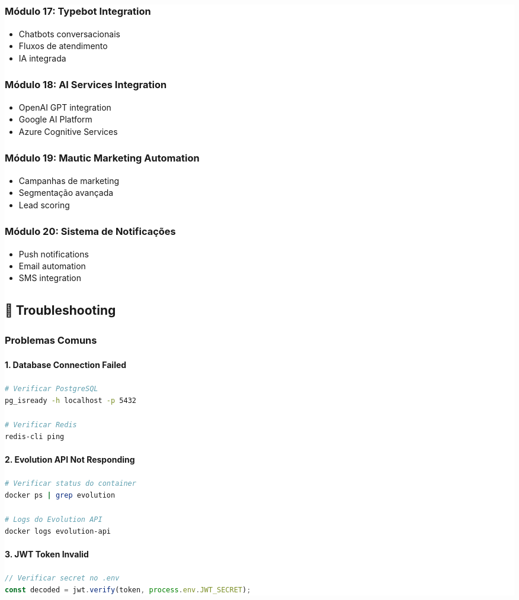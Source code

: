 ### **Módulo 17: Typebot Integration**

- Chatbots conversacionais
- Fluxos de atendimento
- IA integrada

### **Módulo 18: AI Services Integration**

- OpenAI GPT integration
- Google AI Platform
- Azure Cognitive Services

### **Módulo 19: Mautic Marketing Automation**

- Campanhas de marketing
- Segmentação avançada
- Lead scoring

### **Módulo 20: Sistema de Notificações**

- Push notifications
- Email automation
- SMS integration

## 🔧 Troubleshooting

### Problemas Comuns

#### 1. Database Connection Failed

```bash
# Verificar PostgreSQL
pg_isready -h localhost -p 5432

# Verificar Redis
redis-cli ping
```

#### 2. Evolution API Not Responding

```bash
# Verificar status do container
docker ps | grep evolution

# Logs do Evolution API
docker logs evolution-api
```

#### 3. JWT Token Invalid

```javascript
// Verificar secret no .env
const decoded = jwt.verify(token, process.env.JWT_SECRET);
```
